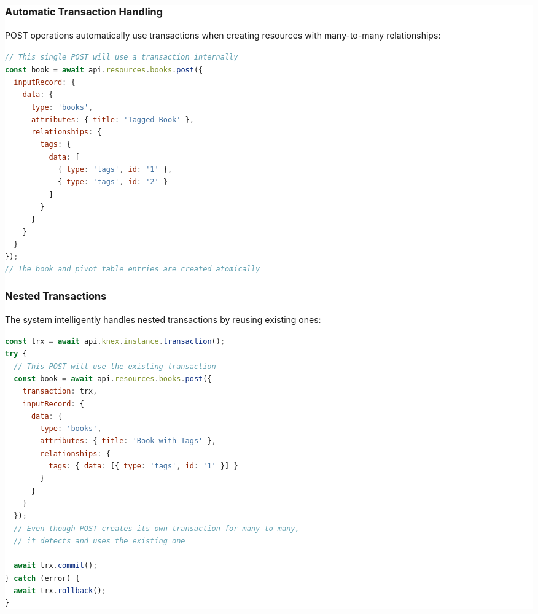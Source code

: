 ### Automatic Transaction Handling

POST operations automatically use transactions when creating resources with many-to-many relationships:

```javascript
// This single POST will use a transaction internally
const book = await api.resources.books.post({
  inputRecord: {
    data: {
      type: 'books',
      attributes: { title: 'Tagged Book' },
      relationships: {
        tags: {
          data: [
            { type: 'tags', id: '1' },
            { type: 'tags', id: '2' }
          ]
        }
      }
    }
  }
});
// The book and pivot table entries are created atomically
```

### Nested Transactions

The system intelligently handles nested transactions by reusing existing ones:

```javascript
const trx = await api.knex.instance.transaction();
try {
  // This POST will use the existing transaction
  const book = await api.resources.books.post({
    transaction: trx,
    inputRecord: {
      data: {
        type: 'books',
        attributes: { title: 'Book with Tags' },
        relationships: {
          tags: { data: [{ type: 'tags', id: '1' }] }
        }
      }
    }
  });
  // Even though POST creates its own transaction for many-to-many,
  // it detects and uses the existing one
  
  await trx.commit();
} catch (error) {
  await trx.rollback();
}
```
